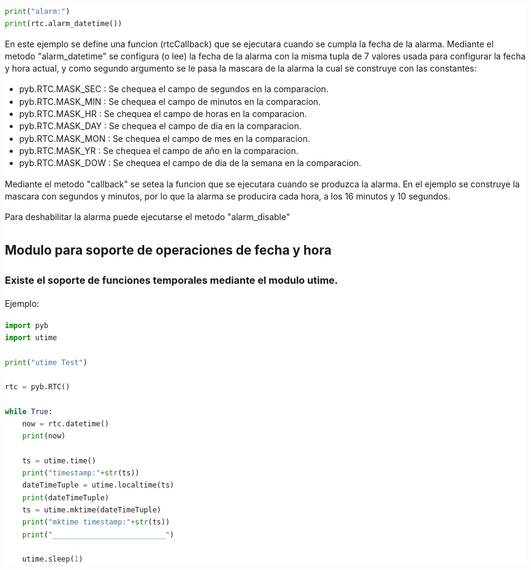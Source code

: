 ```python
print("alarm:")
print(rtc.alarm_datetime())
```

En este ejemplo se define una funcion (rtcCallback) que se ejecutara cuando se cumpla la fecha de la alarma. Mediante el metodo "alarm_datetime"
se configura (o lee) la fecha de la alarma con la misma tupla de 7 valores usada para configurar la fecha y hora actual, y como segundo argumento se le pasa
la mascara de la alarma la cual se construye con las constantes:

- pyb.RTC.MASK_SEC : Se chequea el campo de segundos en la comparacion.
- pyb.RTC.MASK_MIN : Se chequea el campo de minutos en la comparacion.
- pyb.RTC.MASK_HR : Se chequea el campo de horas en la comparacion.
- pyb.RTC.MASK_DAY : Se chequea el campo de dia en la comparacion.
- pyb.RTC.MASK_MON : Se chequea el campo de mes en la comparacion.
- pyb.RTC.MASK_YR : Se chequea el campo de año en la comparacion.
- pyb.RTC.MASK_DOW : Se chequea el campo de dia de la semana en la comparacion.

Mediante el metodo "callback" se setea la funcion que se ejecutara cuando se produzca la alarma. En el ejemplo se construye la mascara con segundos y minutos,
por lo que la alarma se producira cada hora, a los 16 minutos y 10 segundos.

Para deshabilitar la alarma puede ejecutarse el metodo "alarm_disable"


## Modulo para soporte de operaciones de fecha y hora

### Existe el soporte de funciones temporales mediante el modulo utime.

Ejemplo:
```python
import pyb
import utime

print("utime Test")

rtc = pyb.RTC()

while True:
    now = rtc.datetime()
    print(now)
    
    ts = utime.time()
    print("timestamp:"+str(ts))
    dateTimeTuple = utime.localtime(ts)
    print(dateTimeTuple)
    ts = utime.mktime(dateTimeTuple)
    print("mktime timestamp:"+str(ts))
    print("__________________________")

    utime.sleep(1)
```
